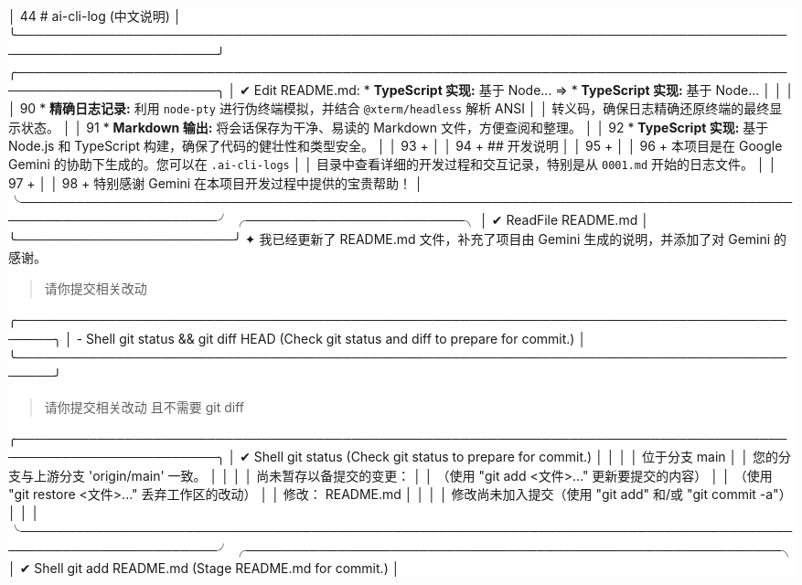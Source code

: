  │    44     # ai-cli-log (中文说明)                                                                          │
 ╰────────────────────────────────────────────────────────────────────────────────────────────────────────────╯
 ╭────────────────────────────────────────────────────────────────────────────────────────────────────────────╮
 │ ✔  Edit README.md: *   **TypeScript 实现:** 基于 Node... => *   **TypeScript 实现:** 基于 Node...          │
 │                                                                                                            │
 │    90     *   **精确日志记录:** 利用 `node-pty` 进行伪终端模拟，并结合 `@xterm/headless` 解析 ANSI         │
 │           转义码，确保日志精确还原终端的最终显示状态。                                                     │
 │    91     *   **Markdown 输出:** 将会话保存为干净、易读的 Markdown 文件，方便查阅和整理。                  │
 │    92     *   **TypeScript 实现:** 基于 Node.js 和 TypeScript 构建，确保了代码的健壮性和类型安全。         │
 │    93   +                                                                                                  │
 │    94   + ## 开发说明                                                                                      │
 │    95   +                                                                                                  │
 │    96   + 本项目是在 Google Gemini 的协助下生成的。您可以在 `.ai-cli-logs`                                 │
 │           目录中查看详细的开发过程和交互记录，特别是从 `0001.md` 开始的日志文件。                          │
 │    97   +                                                                                                  │
 │    98   + 特别感谢 Gemini 在本项目开发过程中提供的宝贵帮助！                                               │
 ╰────────────────────────────────────────────────────────────────────────────────────────────────────────────╯
 ╭────────────────────────╮
 │ ✔  ReadFile README.md  │
 ╰────────────────────────╯
✦ 我已经更新了 README.md 文件，补充了项目由 Gemini 生成的说明，并添加了对 Gemini 的感谢。

> 请你提交相关改动

 ╭──────────────────────────────────────────────────────────────────────────────────────────╮
 │ -  Shell git status && git diff HEAD (Check git status and diff to prepare for commit.)  │
 ╰──────────────────────────────────────────────────────────────────────────────────────────╯

> 请你提交相关改动 且不需要 git diff

 ╭────────────────────────────────────────────────────────────────────────────────────────────────────────────╮
 │ ✔  Shell git status (Check git status to prepare for commit.)                                              │
 │                                                                                                            │
 │    位于分支 main                                                                                           │
 │    您的分支与上游分支 'origin/main' 一致。                                                                 │
 │                                                                                                            │
 │    尚未暂存以备提交的变更：                                                                                │
 │      （使用 "git add <文件>..." 更新要提交的内容）                                                         │
 │      （使用 "git restore <文件>..." 丢弃工作区的改动）                                                     │
 │      修改：     README.md                                                                                   │
 │                                                                                                            │
 │    修改尚未加入提交（使用 "git add" 和/或 "git commit -a"）                                                │
 │                                                                                                            │
 ╰────────────────────────────────────────────────────────────────────────────────────────────────────────────╯
 ╭───────────────────────────────────────────────────────────╮
 │ ✔  Shell git add README.md (Stage README.md for commit.)  │